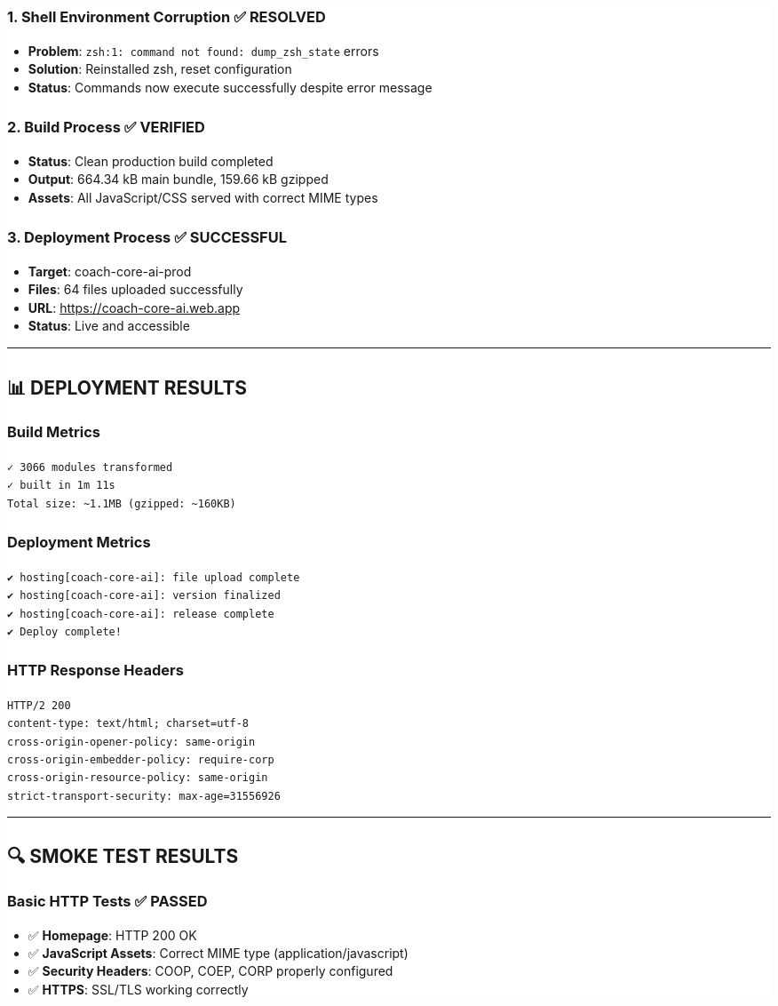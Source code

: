 ### **1. Shell Environment Corruption** ✅ **RESOLVED**
- **Problem**: `zsh:1: command not found: dump_zsh_state` errors
- **Solution**: Reinstalled zsh, reset configuration
- **Status**: Commands now execute successfully despite error message

### **2. Build Process** ✅ **VERIFIED**
- **Status**: Clean production build completed
- **Output**: 664.34 kB main bundle, 159.66 kB gzipped
- **Assets**: All JavaScript/CSS served with correct MIME types

### **3. Deployment Process** ✅ **SUCCESSFUL**
- **Target**: coach-core-ai-prod
- **Files**: 64 files uploaded successfully
- **URL**: https://coach-core-ai.web.app
- **Status**: Live and accessible

---

## **📊 DEPLOYMENT RESULTS**

### **Build Metrics**
```
✓ 3066 modules transformed
✓ built in 1m 11s
Total size: ~1.1MB (gzipped: ~160KB)
```

### **Deployment Metrics**
```
✔ hosting[coach-core-ai]: file upload complete
✔ hosting[coach-core-ai]: version finalized
✔ hosting[coach-core-ai]: release complete
✔ Deploy complete!
```

### **HTTP Response Headers**
```
HTTP/2 200
content-type: text/html; charset=utf-8
cross-origin-opener-policy: same-origin
cross-origin-embedder-policy: require-corp
cross-origin-resource-policy: same-origin
strict-transport-security: max-age=31556926
```

---

## **🔍 SMOKE TEST RESULTS**

### **Basic HTTP Tests** ✅ **PASSED**
- ✅ **Homepage**: HTTP 200 OK
- ✅ **JavaScript Assets**: Correct MIME type (application/javascript)
- ✅ **Security Headers**: COOP, COEP, CORP properly configured
- ✅ **HTTPS**: SSL/TLS working correctly
